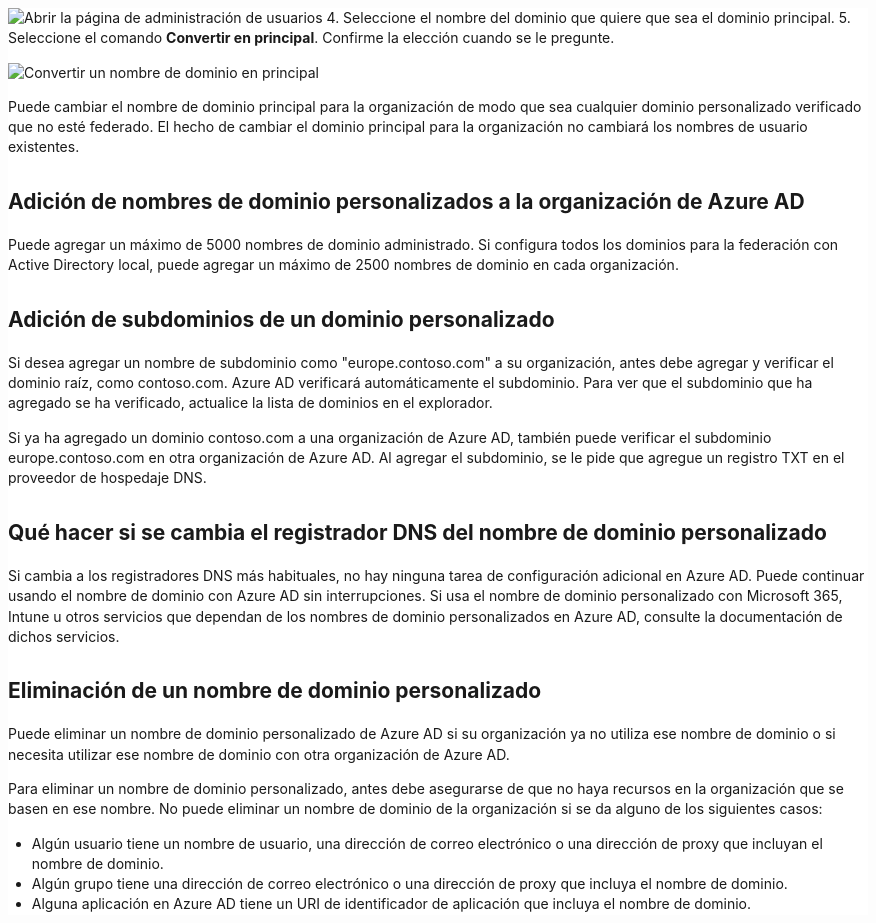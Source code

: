    ![Abrir la página de administración de usuarios](./media/domains-manage/add-custom-domain.png)
4. Seleccione el nombre del dominio que quiere que sea el dominio principal.
5. Seleccione el comando **Convertir en principal**. Confirme la elección cuando se le pregunte.
  
   ![Convertir un nombre de dominio en principal](./media/domains-manage/make-primary-domain.png)

Puede cambiar el nombre de dominio principal para la organización de modo que sea cualquier dominio personalizado verificado que no esté federado. El hecho de cambiar el dominio principal para la organización no cambiará los nombres de usuario existentes.

## <a name="add-custom-domain-names-to-your-azure-ad-organization"></a>Adición de nombres de dominio personalizados a la organización de Azure AD

Puede agregar un máximo de 5000 nombres de dominio administrado. Si configura todos los dominios para la federación con Active Directory local, puede agregar un máximo de 2500 nombres de dominio en cada organización.

## <a name="add-subdomains-of-a-custom-domain"></a>Adición de subdominios de un dominio personalizado

Si desea agregar un nombre de subdominio como "europe.contoso.com" a su organización, antes debe agregar y verificar el dominio raíz, como contoso.com. Azure AD verificará automáticamente el subdominio. Para ver que el subdominio que ha agregado se ha verificado, actualice la lista de dominios en el explorador.

Si ya ha agregado un dominio contoso.com a una organización de Azure AD, también puede verificar el subdominio europe.contoso.com en otra organización de Azure AD. Al agregar el subdominio, se le pide que agregue un registro TXT en el proveedor de hospedaje DNS.

## <a name="what-to-do-if-you-change-the-dns-registrar-for-your-custom-domain-name"></a>Qué hacer si se cambia el registrador DNS del nombre de dominio personalizado

Si cambia a los registradores DNS más habituales, no hay ninguna tarea de configuración adicional en Azure AD. Puede continuar usando el nombre de dominio con Azure AD sin interrupciones. Si usa el nombre de dominio personalizado con Microsoft 365, Intune u otros servicios que dependan de los nombres de dominio personalizados en Azure AD, consulte la documentación de dichos servicios.

## <a name="delete-a-custom-domain-name"></a>Eliminación de un nombre de dominio personalizado

Puede eliminar un nombre de dominio personalizado de Azure AD si su organización ya no utiliza ese nombre de dominio o si necesita utilizar ese nombre de dominio con otra organización de Azure AD.

Para eliminar un nombre de dominio personalizado, antes debe asegurarse de que no haya recursos en la organización que se basen en ese nombre. No puede eliminar un nombre de dominio de la organización si se da alguno de los siguientes casos:

* Algún usuario tiene un nombre de usuario, una dirección de correo electrónico o una dirección de proxy que incluyan el nombre de dominio.
* Algún grupo tiene una dirección de correo electrónico o una dirección de proxy que incluya el nombre de dominio.
* Alguna aplicación en Azure AD tiene un URI de identificador de aplicación que incluya el nombre de dominio.
